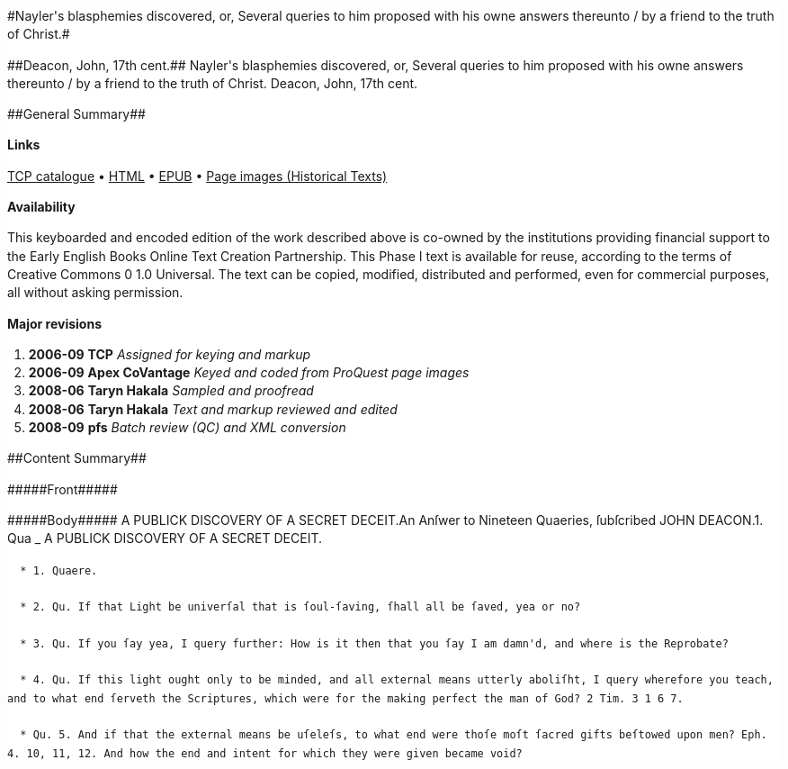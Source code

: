 #Nayler's blasphemies discovered, or, Several queries to him proposed with his owne answers thereunto / by a friend to the truth of Christ.#

##Deacon, John, 17th cent.##
Nayler's blasphemies discovered, or, Several queries to him proposed with his owne answers thereunto / by a friend to the truth of Christ.
Deacon, John, 17th cent.

##General Summary##

**Links**

[TCP catalogue](http://www.ota.ox.ac.uk/tcp/)  • 
[HTML](http://tei.it.ox.ac.uk/tcp/Texts-HTML/free/A37/A37296.html)  • 
[EPUB](http://tei.it.ox.ac.uk/tcp/Texts-EPUB/free/A37/A37296.epub) • 
[Page images (Historical Texts)](https://data.historicaltexts.jisc.ac.uk/view?pubId=eebo-12220389e&pageId=eebo-12220389e-56387-1)

**Availability**

This keyboarded and encoded edition of the
	       work described above is co-owned by the institutions
	       providing financial support to the Early English Books
	       Online Text Creation Partnership. This Phase I text is
	       available for reuse, according to the terms of Creative
	       Commons 0 1.0 Universal. The text can be copied,
	       modified, distributed and performed, even for
	       commercial purposes, all without asking permission.

**Major revisions**

1. __2006-09__ __TCP__ *Assigned for keying and markup*
1. __2006-09__ __Apex CoVantage__ *Keyed and coded from ProQuest page images*
1. __2008-06__ __Taryn Hakala__ *Sampled and proofread*
1. __2008-06__ __Taryn Hakala__ *Text and markup reviewed and edited*
1. __2008-09__ __pfs__ *Batch review (QC) and XML conversion*

##Content Summary##

#####Front#####

#####Body#####
A PUBLICK DISCOVERY OF A SECRET DECEIT.An Anſwer to Nineteen Quaeries, ſubſcribed JOHN DEACON.1. Qua
    _ A PUBLICK DISCOVERY OF A SECRET DECEIT.

      * 1. Quaere.

      * 2. Qu. If that Light be univerſal that is ſoul-ſaving, ſhall all be ſaved, yea or no?

      * 3. Qu. If you ſay yea, I query further: How is it then that you ſay I am damn'd, and where is the Reprobate?

      * 4. Qu. If this light ought only to be minded, and all external means utterly aboliſht, I query wherefore you teach, and to what end ſerveth the Scriptures, which were for the making perfect the man of God? 2 Tim. 3 1 6 7.

      * Qu. 5. And if that the external means be uſeleſs, to what end were thoſe moſt ſacred gifts beſtowed upon men? Eph. 4. 10, 11, 12. And how the end and intent for which they were given became void?
